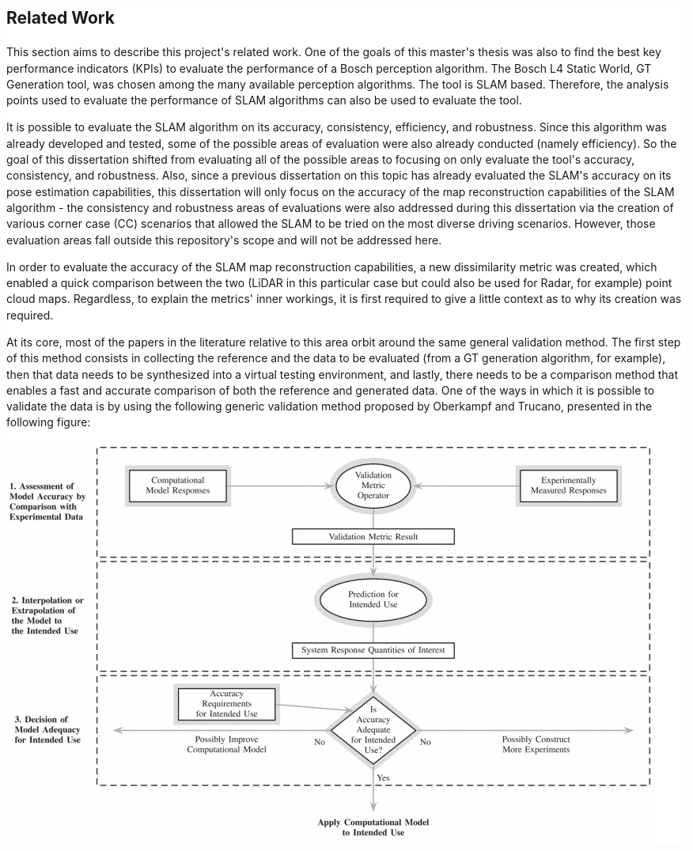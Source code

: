 ## Related Work

This section aims to describe this project's related work. One of the goals of this master's thesis was also to find the best key performance indicators (KPIs) to evaluate the performance of a Bosch perception algorithm. The Bosch L4 Static World, GT Generation tool, was chosen among the many available perception algorithms. The tool is SLAM based. Therefore, the analysis points used to evaluate the performance of SLAM algorithms can also be used to evaluate the tool.

It is possible to evaluate the SLAM algorithm on its accuracy, consistency, efficiency, and robustness. Since this algorithm was already developed and tested, some of the possible areas of evaluation were also already conducted (namely efficiency). So the goal of this dissertation shifted from evaluating all of the possible areas to focusing on only evaluate the tool's accuracy, consistency, and robustness. Also, since a previous dissertation on this topic has already evaluated the SLAM's accuracy on its pose estimation capabilities, this dissertation will only focus on the accuracy of the map reconstruction capabilities of the SLAM algorithm - the consistency and robustness areas of evaluations were also addressed during this dissertation via the creation of various corner case (CC) scenarios that allowed the SLAM to be tried on the most diverse driving scenarios. However, those evaluation areas fall outside this repository's scope and will not be addressed here.

In order to evaluate the accuracy of the SLAM map reconstruction capabilities, a new dissimilarity metric was created, which enabled a quick comparison between the two (LiDAR in this particular case but could also be used for Radar, for example) point cloud maps. Regardless, to explain the metrics' inner workings, it is first required to give a little context as to why its creation was required.

At its core, most of the papers in the literature relative to this area orbit around the same general validation method. The first step of this method consists in collecting the reference and the data to be evaluated (from a GT generation algorithm, for example), then that data needs to be synthesized into a virtual testing environment, and lastly, there needs to be a comparison method that enables a fast and accurate comparison of both the reference and generated data. One of the ways in which it is possible to validate the data is by using the following generic validation method proposed by Oberkampf and Trucano, presented in the following figure:

![Example of a generic validation method according to Oberkampf and Trucano](./figures/7995752-fig-1-source-large.png?raw=true "Example of a generic validation method according to Oberkampf and Trucano")
